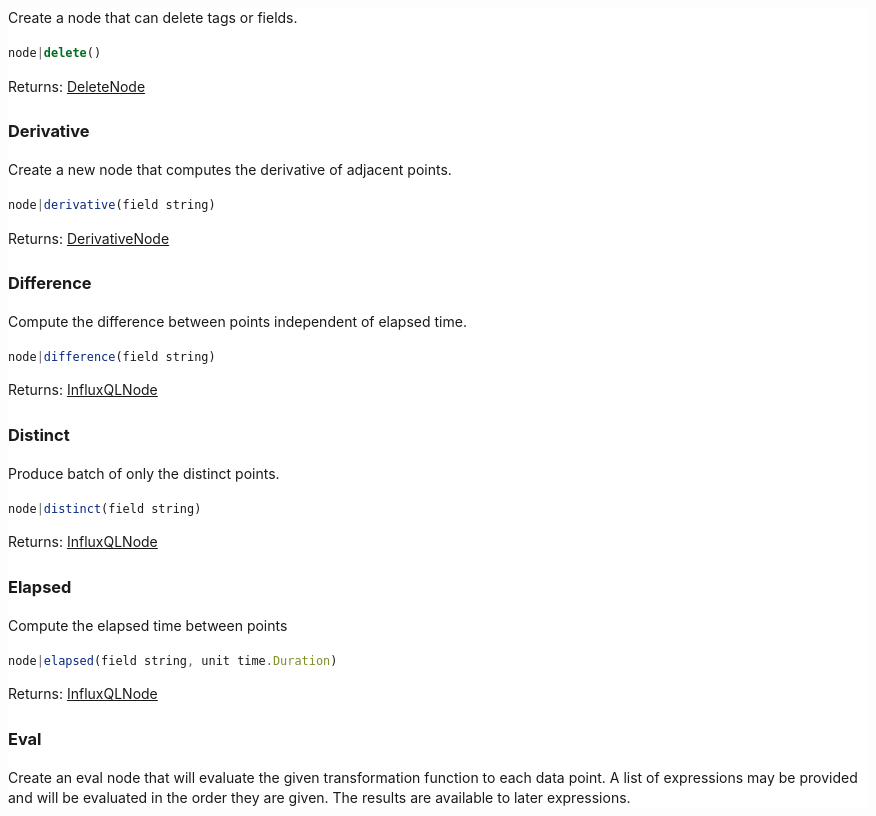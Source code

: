 Create a node that can delete tags or fields.


```javascript
node|delete()
```

Returns: [DeleteNode](/kapacitor/v1.0/nodes/delete_node/)


### Derivative

Create a new node that computes the derivative of adjacent points.


```javascript
node|derivative(field string)
```

Returns: [DerivativeNode](/kapacitor/v1.0/nodes/derivative_node/)


### Difference

Compute the difference between points independent of elapsed time.


```javascript
node|difference(field string)
```

Returns: [InfluxQLNode](/kapacitor/v1.0/nodes/influx_q_l_node/)


### Distinct

Produce batch of only the distinct points.


```javascript
node|distinct(field string)
```

Returns: [InfluxQLNode](/kapacitor/v1.0/nodes/influx_q_l_node/)


### Elapsed

Compute the elapsed time between points


```javascript
node|elapsed(field string, unit time.Duration)
```

Returns: [InfluxQLNode](/kapacitor/v1.0/nodes/influx_q_l_node/)


### Eval

Create an eval node that will evaluate the given transformation function to each data point.
A list of expressions may be provided and will be evaluated in the order they are given.
The results are available to later expressions.

